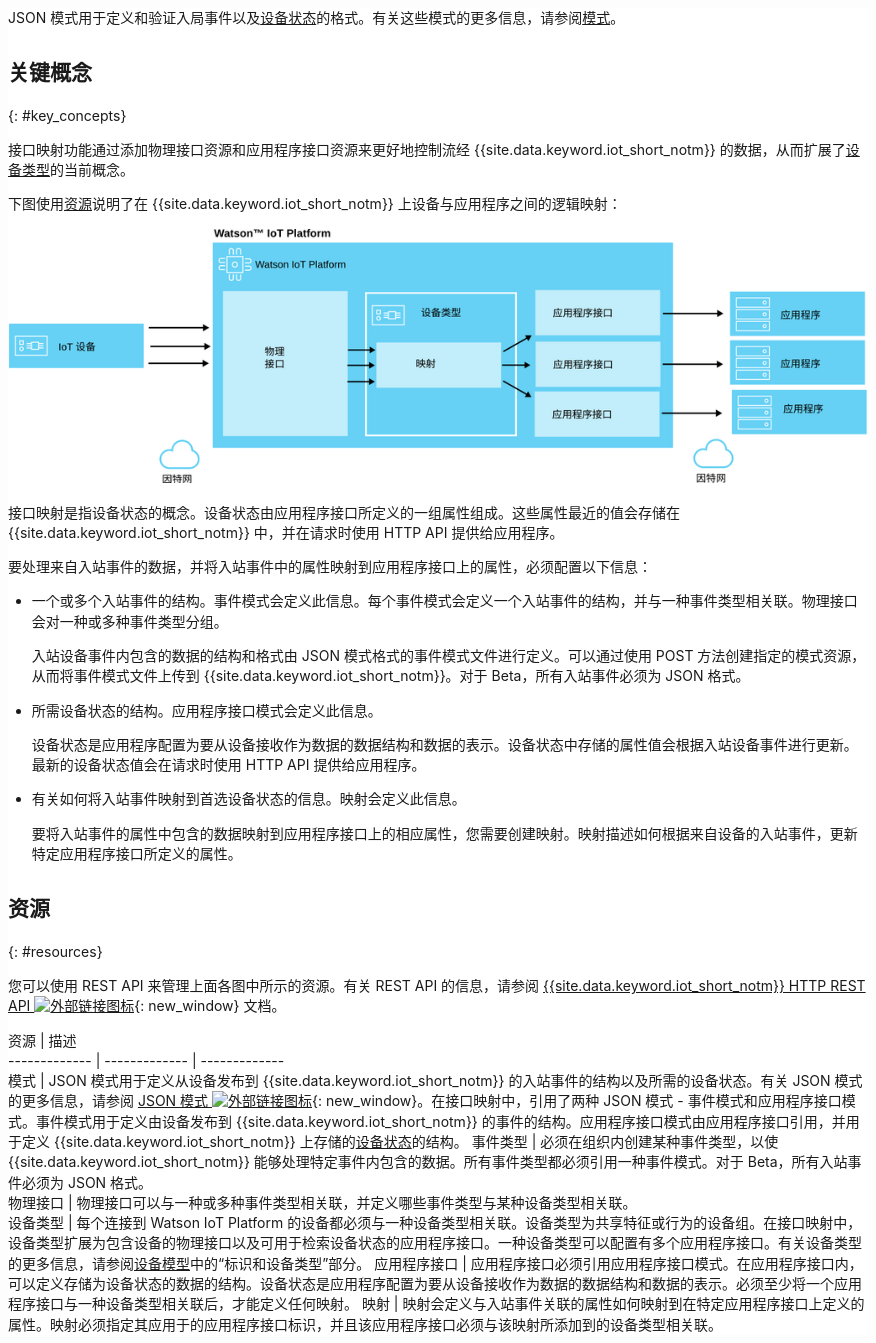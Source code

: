 JSON 模式用于定义和验证入局事件以及[设备状态](#key_concepts)的格式。有关这些模式的更多信息，请参阅[模式](#resources)。

## 关键概念
{: #key_concepts}

接口映射功能通过添加物理接口资源和应用程序接口资源来更好地控制流经 {{site.data.keyword.iot_short_notm}} 的数据，从而扩展了[设备类型](#resources)的当前概念。

下图使用[资源](#resources)说明了在 {{site.data.keyword.iot_short_notm}} 上设备与应用程序之间的逻辑映射：

![在 {{site.data.keyword.iot_short_notm}} 上设备与应用程序之间的逻辑映射。](images/im_mapping.svg "在 {{site.data.keyword.iot_short_notm}} 上设备与应用程序之间的逻辑映射")

接口映射是指设备状态的概念。设备状态由应用程序接口所定义的一组属性组成。这些属性最近的值会存储在 {{site.data.keyword.iot_short_notm}} 中，并在请求时使用 HTTP API 提供给应用程序。

要处理来自入站事件的数据，并将入站事件中的属性映射到应用程序接口上的属性，必须配置以下信息：

- 一个或多个入站事件的结构。事件模式会定义此信息。每个事件模式会定义一个入站事件的结构，并与一种事件类型相关联。物理接口会对一种或多种事件类型分组。

    入站设备事件内包含的数据的结构和格式由 JSON 模式格式的事件模式文件进行定义。可以通过使用 POST 方法创建指定的模式资源，从而将事件模式文件上传到 {{site.data.keyword.iot_short_notm}}。对于 Beta，所有入站事件必须为 JSON 格式。

- 所需设备状态的结构。应用程序接口模式会定义此信息。

    设备状态是应用程序配置为要从设备接收作为数据的数据结构和数据的表示。设备状态中存储的属性值会根据入站设备事件进行更新。最新的设备状态值会在请求时使用 HTTP API 提供给应用程序。

- 有关如何将入站事件映射到首选设备状态的信息。映射会定义此信息。

    要将入站事件的属性中包含的数据映射到应用程序接口上的相应属性，您需要创建映射。映射描述如何根据来自设备的入站事件，更新特定应用程序接口所定义的属性。


## 资源
{: #resources}

您可以使用 REST API 来管理上面各图中所示的资源。有关 REST API 的信息，请参阅 [{{site.data.keyword.iot_short_notm}} HTTP REST API ![外部链接图标](../../../icons/launch-glyph.svg "外部链接图标")](https://docs.internetofthings.ibmcloud.com/apis/swagger/v0002-beta/info-mgmt-beta.html){: new_window} 文档。

资源                        | 描述       
------------- | ------------- | -------------  
模式                         | JSON 模式用于定义从设备发布到 {{site.data.keyword.iot_short_notm}} 的入站事件的结构以及所需的设备状态。有关 JSON 模式的更多信息，请参阅 [JSON 模式 ![外部链接图标](../../../icons/launch-glyph.svg "外部链接图标")](http://json-schema.org/){: new_window}。在接口映射中，引用了两种 JSON 模式 - 事件模式和应用程序接口模式。事件模式用于定义由设备发布到 {{site.data.keyword.iot_short_notm}} 的事件的结构。应用程序接口模式由应用程序接口引用，并用于定义 {{site.data.keyword.iot_short_notm}} 上存储的[设备状态](#key_concepts)的结构。
事件类型                         | 必须在组织内创建某种事件类型，以使 {{site.data.keyword.iot_short_notm}} 能够处理特定事件内包含的数据。所有事件类型都必须引用一种事件模式。对于 Beta，所有入站事件必须为 JSON 格式。   
物理接口                         | 物理接口可以与一种或多种事件类型相关联，并定义哪些事件类型与某种设备类型相关联。  
设备类型                         | 每个连接到 Watson IoT Platform 的设备都必须与一种设备类型相关联。设备类型为共享特征或行为的设备组。在接口映射中，设备类型扩展为包含设备的物理接口以及可用于检索设备状态的应用程序接口。一种设备类型可以配置有多个应用程序接口。有关设备类型的更多信息，请参阅[设备模型](../reference/device_model.html#id_and_device_types)中的“标识和设备类型”部分。
应用程序接口                         | 应用程序接口必须引用应用程序接口模式。在应用程序接口内，可以定义存储为设备状态的数据的结构。设备状态是应用程序配置为要从设备接收作为数据的数据结构和数据的表示。必须至少将一个应用程序接口与一种设备类型相关联后，才能定义任何映射。
映射                         | 映射会定义与入站事件关联的属性如何映射到在特定应用程序接口上定义的属性。映射必须指定其应用于的应用程序接口标识，并且该应用程序接口必须与该映射所添加到的设备类型相关联。
